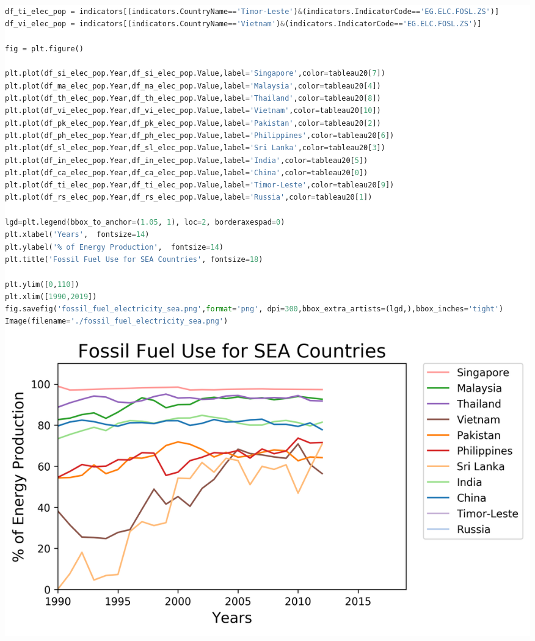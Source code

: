 ```python
df_ti_elec_pop = indicators[(indicators.CountryName=='Timor-Leste')&(indicators.IndicatorCode=='EG.ELC.FOSL.ZS')]
df_vi_elec_pop = indicators[(indicators.CountryName=='Vietnam')&(indicators.IndicatorCode=='EG.ELC.FOSL.ZS')]

fig = plt.figure()

plt.plot(df_si_elec_pop.Year,df_si_elec_pop.Value,label='Singapore',color=tableau20[7])
plt.plot(df_ma_elec_pop.Year,df_ma_elec_pop.Value,label='Malaysia',color=tableau20[4])
plt.plot(df_th_elec_pop.Year,df_th_elec_pop.Value,label='Thailand',color=tableau20[8])
plt.plot(df_vi_elec_pop.Year,df_vi_elec_pop.Value,label='Vietnam',color=tableau20[10])
plt.plot(df_pk_elec_pop.Year,df_pk_elec_pop.Value,label='Pakistan',color=tableau20[2])
plt.plot(df_ph_elec_pop.Year,df_ph_elec_pop.Value,label='Philippines',color=tableau20[6])
plt.plot(df_sl_elec_pop.Year,df_sl_elec_pop.Value,label='Sri Lanka',color=tableau20[3])
plt.plot(df_in_elec_pop.Year,df_in_elec_pop.Value,label='India',color=tableau20[5])
plt.plot(df_ca_elec_pop.Year,df_ca_elec_pop.Value,label='China',color=tableau20[0])
plt.plot(df_ti_elec_pop.Year,df_ti_elec_pop.Value,label='Timor-Leste',color=tableau20[9])
plt.plot(df_rs_elec_pop.Year,df_rs_elec_pop.Value,label='Russia',color=tableau20[1])

lgd=plt.legend(bbox_to_anchor=(1.05, 1), loc=2, borderaxespad=0)
plt.xlabel('Years',  fontsize=14)
plt.ylabel('% of Energy Production',  fontsize=14)
plt.title('Fossil Fuel Use for SEA Countries', fontsize=18)

plt.ylim([0,110])
plt.xlim([1990,2019])
fig.savefig('fossil_fuel_electricity_sea.png',format='png', dpi=300,bbox_extra_artists=(lgd,),bbox_inches='tight')
Image(filename='./fossil_fuel_electricity_sea.png')
```




![png](output_22_0.png)
